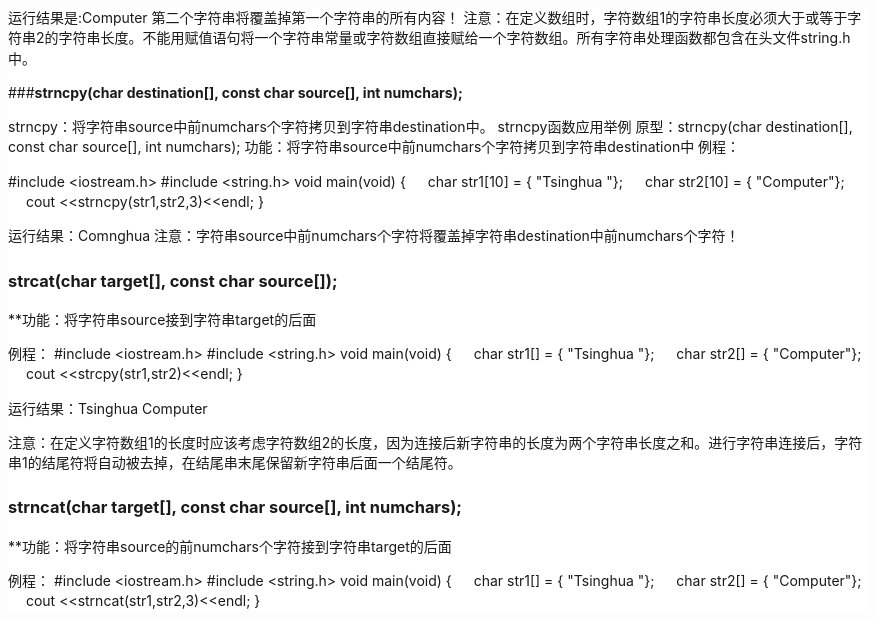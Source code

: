 运行结果是:Computer
第二个字符串将覆盖掉第一个字符串的所有内容！
注意：在定义数组时，字符数组1的字符串长度必须大于或等于字符串2的字符串长度。不能用赋值语句将一个字符串常量或字符数组直接赋给一个字符数组。所有字符串处理函数都包含在头文件string.h中。

###**strncpy(char destination[], const char source[], int numchars);**

strncpy：将字符串source中前numchars个字符拷贝到字符串destination中。
strncpy函数应用举例
原型：strncpy(char destination[], const char source[], int numchars);
功能：将字符串source中前numchars个字符拷贝到字符串destination中
例程： 

\#include <iostream.h>
\#include <string.h>
void main(void)
{
　 char str1[10] = { "Tsinghua "};
　 char str2[10] = { "Computer"};
　 cout <<strncpy(str1,str2,3)<<endl;
}

运行结果：Comnghua
注意：字符串source中前numchars个字符将覆盖掉字符串destination中前numchars个字符！

 

### strcat(char target[], const char source[]);

**功能：将字符串source接到字符串target的后面

例程：
\#include <iostream.h>
\#include <string.h>
void main(void)
{
　 char str1[] = { "Tsinghua "};
　 char str2[] = { "Computer"};
　 cout <<strcpy(str1,str2)<<endl;
}

运行结果：Tsinghua Computer

注意：在定义字符数组1的长度时应该考虑字符数组2的长度，因为连接后新字符串的长度为两个字符串长度之和。进行字符串连接后，字符串1的结尾符将自动被去掉，在结尾串末尾保留新字符串后面一个结尾符。 

 

### strncat(char target[], const char source[], int numchars);

**功能：将字符串source的前numchars个字符接到字符串target的后面

例程：
\#include <iostream.h>
\#include <string.h>
void main(void)
{
　 char str1[] = { "Tsinghua "};
　 char str2[] = { "Computer"};
　 cout <<strncat(str1,str2,3)<<endl;
}
